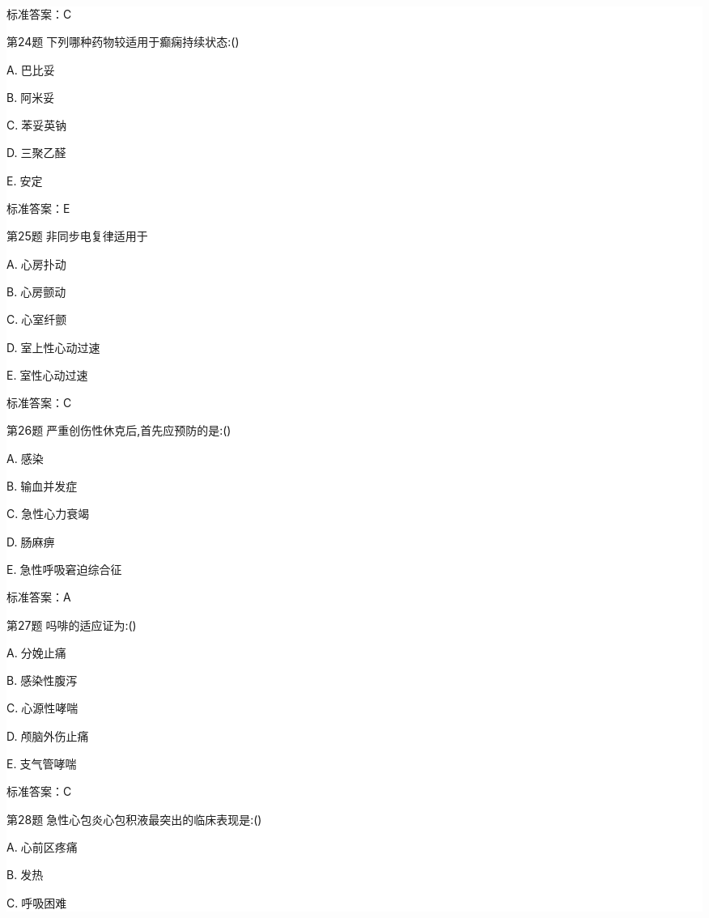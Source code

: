 标准答案：C

第24题 下列哪种药物较适用于癫痫持续状态:() 

A. 巴比妥

B. 阿米妥

C. 苯妥英钠

D. 三聚乙醛

E. 安定

标准答案：E

第25题 非同步电复律适用于 

A. 心房扑动

B. 心房颤动

C. 心室纤颤

D. 室上性心动过速

E. 室性心动过速

标准答案：C

第26题 严重创伤性休克后,首先应预防的是:() 

A. 感染

B. 输血并发症

C. 急性心力衰竭

D. 肠麻痹

E. 急性呼吸窘迫综合征

标准答案：A

第27题 吗啡的适应证为:() 

A. 分娩止痛

B. 感染性腹泻

C. 心源性哮喘

D. 颅脑外伤止痛

E. 支气管哮喘

标准答案：C

第28题 急性心包炎心包积液最突出的临床表现是:() 

A. 心前区疼痛

B. 发热

C. 呼吸困难

